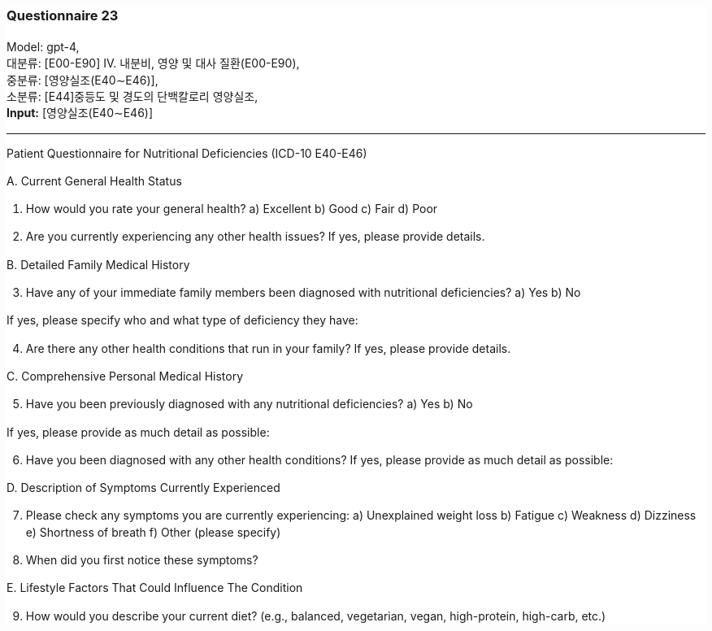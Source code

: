 ### Questionnaire 23 ###

Model: gpt-4,  
대분류: [E00-E90] Ⅳ. 내분비, 영양 및 대사 질환(E00-E90),  
중분류: [영양실조(E40∼E46)],  
소분류: [E44]중등도 및 경도의 단백칼로리 영양실조,  
**Input:** [영양실조(E40∼E46)]  

___  


Patient Questionnaire for Nutritional Deficiencies (ICD-10 E40-E46)

A. Current General Health Status

1. How would you rate your general health?
   a) Excellent
   b) Good
   c) Fair
   d) Poor

2. Are you currently experiencing any other health issues? If yes, please provide details.

B. Detailed Family Medical History

3. Have any of your immediate family members been diagnosed with nutritional deficiencies?
   a) Yes
   b) No

If yes, please specify who and what type of deficiency they have:

4. Are there any other health conditions that run in your family? If yes, please provide details.

C. Comprehensive Personal Medical History

5. Have you been previously diagnosed with any nutritional deficiencies?
   a) Yes
   b) No

If yes, please provide as much detail as possible:

6. Have you been diagnosed with any other health conditions? If yes, please provide as much detail as possible:

D. Description of Symptoms Currently Experienced

7. Please check any symptoms you are currently experiencing:
   a) Unexplained weight loss
   b) Fatigue
   c) Weakness
   d) Dizziness
   e) Shortness of breath
   f) Other (please specify)

8. When did you first notice these symptoms?

E. Lifestyle Factors That Could Influence The Condition

9. How would you describe your current diet? (e.g., balanced, vegetarian, vegan, high-protein, high-carb, etc.)
